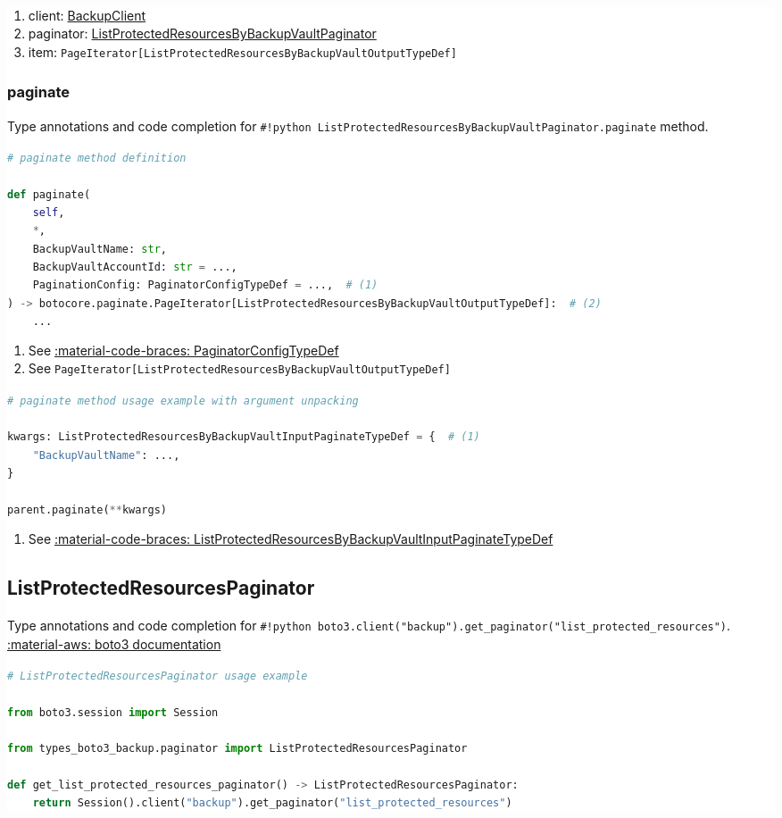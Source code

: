 1. client: [BackupClient](./client.md)
2. paginator: [ListProtectedResourcesByBackupVaultPaginator](./paginators.md#listprotectedresourcesbybackupvaultpaginator)
3. item: `PageIterator[ListProtectedResourcesByBackupVaultOutputTypeDef]`


### paginate

Type annotations and code completion for `#!python ListProtectedResourcesByBackupVaultPaginator.paginate` method.

```python
# paginate method definition

def paginate(
    self,
    *,
    BackupVaultName: str,
    BackupVaultAccountId: str = ...,
    PaginationConfig: PaginatorConfigTypeDef = ...,  # (1)
) -> botocore.paginate.PageIterator[ListProtectedResourcesByBackupVaultOutputTypeDef]:  # (2)
    ...
```

1. See [:material-code-braces: PaginatorConfigTypeDef](./type_defs.md#paginatorconfigtypedef)
2. See `PageIterator[ListProtectedResourcesByBackupVaultOutputTypeDef]`


```python
# paginate method usage example with argument unpacking

kwargs: ListProtectedResourcesByBackupVaultInputPaginateTypeDef = {  # (1)
    "BackupVaultName": ...,
}

parent.paginate(**kwargs)
```

1. See [:material-code-braces: ListProtectedResourcesByBackupVaultInputPaginateTypeDef](./type_defs.md#listprotectedresourcesbybackupvaultinputpaginatetypedef)
## ListProtectedResourcesPaginator

Type annotations and code completion for `#!python boto3.client("backup").get_paginator("list_protected_resources")`.
[:material-aws: boto3 documentation](https://boto3.amazonaws.com/v1/documentation/api/latest/reference/services/backup/paginator/ListProtectedResources.html#Backup.Paginator.ListProtectedResources)

```python
# ListProtectedResourcesPaginator usage example

from boto3.session import Session

from types_boto3_backup.paginator import ListProtectedResourcesPaginator

def get_list_protected_resources_paginator() -> ListProtectedResourcesPaginator:
    return Session().client("backup").get_paginator("list_protected_resources")
```
